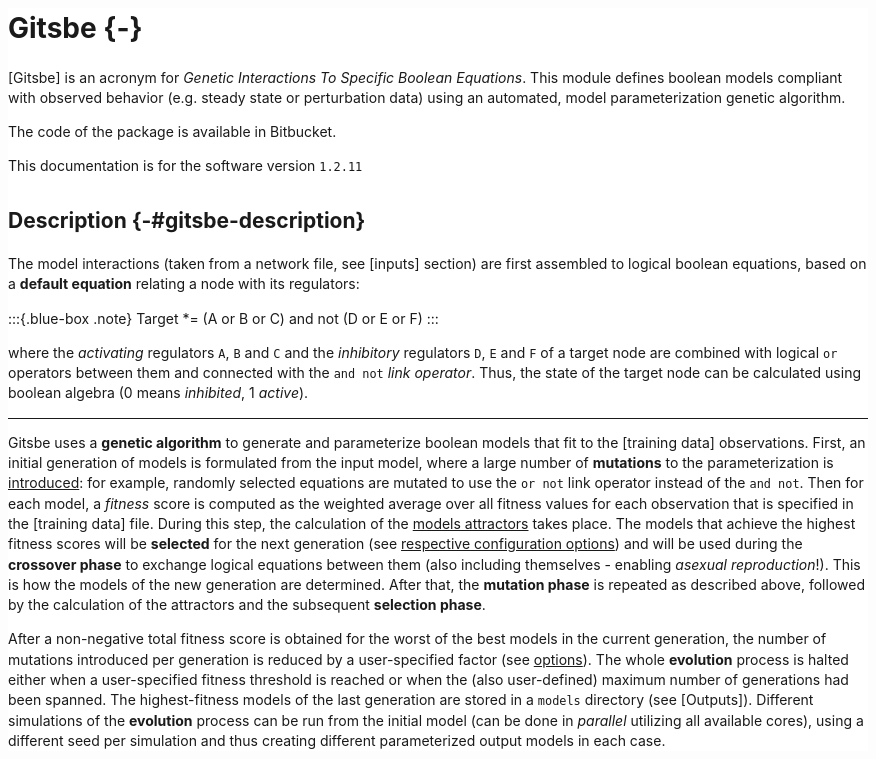 # Gitsbe {-}

[Gitsbe] is an acronym for *Genetic Interactions To Specific Boolean Equations*.
This module defines boolean models compliant with observed behavior (e.g. steady state or perturbation data) using an automated, model parameterization genetic algorithm.



The code of the package is available in Bitbucket.

This documentation is for the software version `1.2.11`

## Description {-#gitsbe-description}

The model interactions (taken from a network file, see [inputs] section) are first assembled to logical boolean equations, based on a **default equation** relating a node with its regulators:

:::{.blue-box .note}
Target *= (A or B or C) and not (D or E or F)
:::

where the *activating* regulators `A`, `B` and `C` and the *inhibitory* regulators `D`, `E` and `F` of a target node are combined with logical `or` operators between them and connected with the `and not` *link operator*.
Thus, the state of the target node can be calculated using boolean algebra (0 means *inhibited*, 1 *active*).

----

Gitsbe uses a **genetic algorithm** to generate and parameterize boolean models that fit to the [training data] observations.
First, an initial generation of models is formulated from the input model, where a large number of **mutations** to the parameterization is [introduced](#gen-algo-params): for example, randomly selected equations are mutated to use the `or not` link operator instead of the `and not`.
Then for each model, a *fitness* score is computed as the weighted average over all fitness values for each observation that is specified in the [training data] file.
During this step, the calculation of the [models attractors](#attractor-tool) takes place.
The models that achieve the highest fitness scores will be **selected** for the next generation (see [respective configuration options](#gen-algo-params)) and will be used during the **crossover phase** to exchange logical equations between them (also including themselves - enabling *asexual reproduction*!).
This is how the models of the new generation are determined.
After that, the **mutation phase** is repeated as described above, followed by the calculation of the attractors and the subsequent **selection phase**.

After a non-negative total fitness score is obtained for the worst of the best models in the current generation, the number of mutations introduced per generation is reduced by a user-specified factor (see [options](#gen-algo-params)).
The whole **evolution** process is halted either when a user-specified fitness threshold is reached or when the (also user-defined) maximum number of generations had been spanned.
The highest-fitness models of the last generation are stored in a `models` directory (see [Outputs]).
Different simulations of the **evolution** process can be run from the initial model (can be done in *parallel* utilizing all available cores), using a different seed per simulation and thus creating different parameterized output models in each case.
